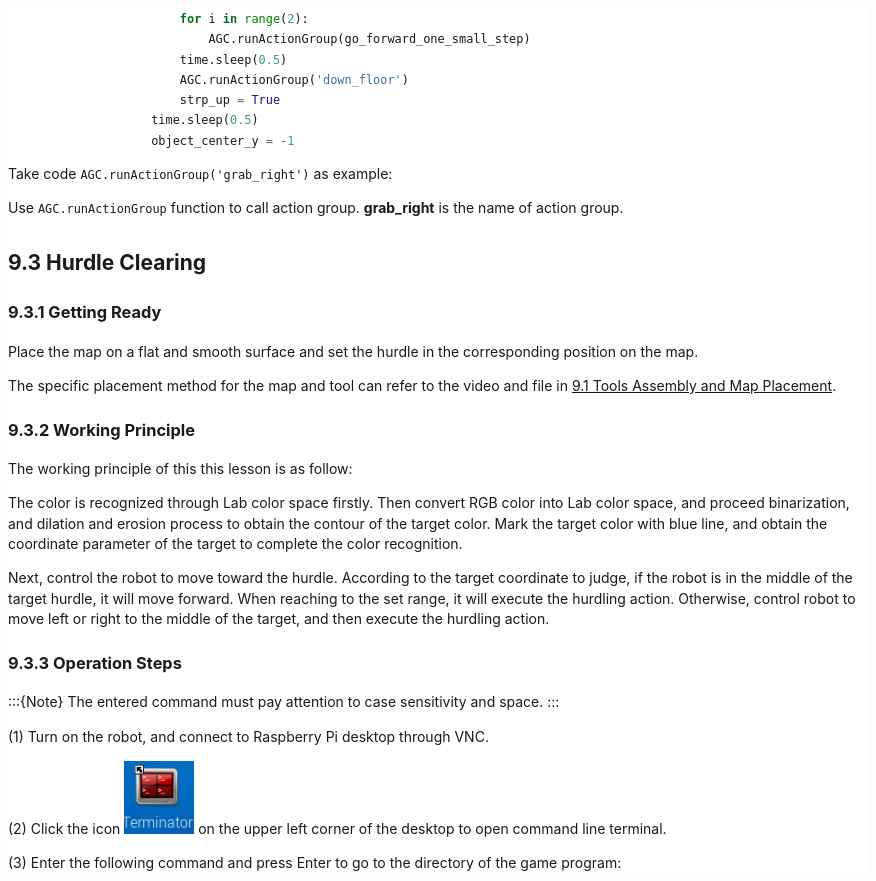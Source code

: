 ```python
                        for i in range(2):
                            AGC.runActionGroup(go_forward_one_small_step)
                        time.sleep(0.5)
                        AGC.runActionGroup('down_floor')
                        strp_up = True
                    time.sleep(0.5)
                    object_center_y = -1
```

Take code `AGC.runActionGroup('grab_right')` as example:

Use `AGC.runActionGroup` function to call action group. **grab_right** is the name of action group.

## 9.3 Hurdle Clearing

### 9.3.1 Getting Ready

Place the map on a flat and smooth surface and set the hurdle in the corresponding position on the map.

The specific placement method for the map and tool can refer to the video and file in [9.1 Tools Assembly and Map Placement](#anchor_9_1).

### 9.3.2 Working Principle

The working principle of this this lesson is as follow:

The color is recognized through Lab color space firstly. Then convert RGB color into Lab color space, and proceed binarization, and dilation and erosion process to obtain the contour of the target color. Mark the target color with blue line, and obtain the coordinate parameter of the target to complete the color recognition.

Next, control the robot to move toward the hurdle. According to the target coordinate to judge, if the robot is in the middle of the target hurdle, it will move forward. When reaching to the set range, it will execute the hurdling action. Otherwise, control robot to move left or right to the middle of the target, and then execute the hurdling action.

### 9.3.3 Operation Steps

:::{Note}
The entered command must pay attention to case sensitivity and space.
:::

(1) Turn on the robot, and connect to Raspberry Pi desktop through VNC.

(2) Click the icon <img src="../_static/media/chapter_9/section_3/image3.png" style="width:0.72917in;height:0.76042in" /> on the upper left corner of the desktop to open command line terminal.



(3) Enter the following command and press Enter to go to the directory of the game program:
